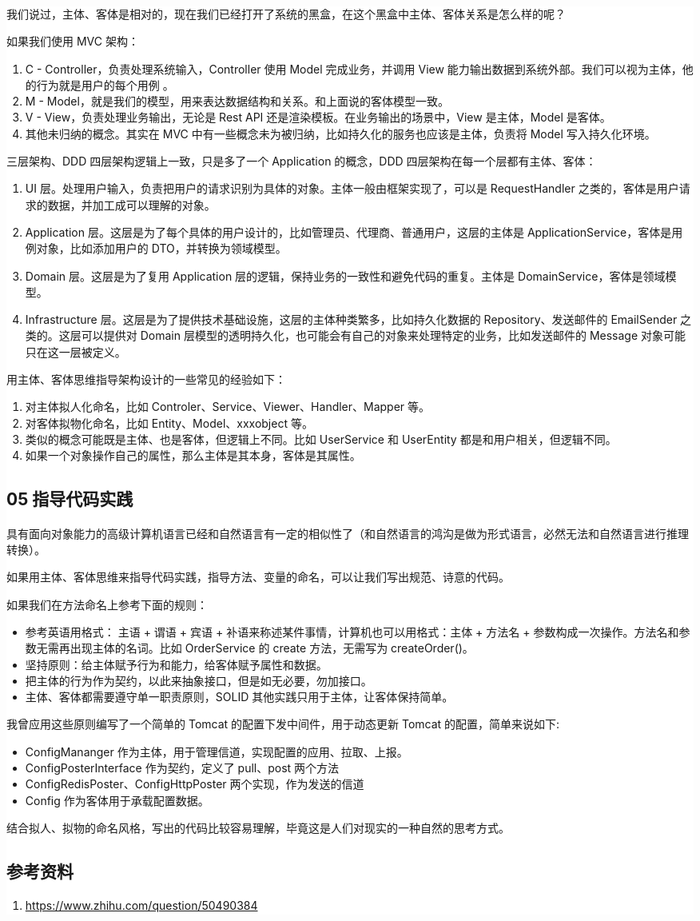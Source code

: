 我们说过，主体、客体是相对的，现在我们已经打开了系统的黑盒，在这个黑盒中主体、客体关系是怎么样的呢？

如果我们使用 MVC 架构：

1. C - Controller，负责处理系统输入，Controller 使用 Model 完成业务，并调用 View 能力输出数据到系统外部。我们可以视为主体，他的行为就是用户的每个用例 。
2. M - Model，就是我们的模型，用来表达数据结构和关系。和上面说的客体模型一致。
3. V - View，负责处理业务输出，无论是 Rest API 还是渲染模板。在业务输出的场景中，View 是主体，Model 是客体。
4. 其他未归纳的概念。其实在 MVC 中有一些概念未为被归纳，比如持久化的服务也应该是主体，负责将 Model 写入持久化环境。



三层架构、DDD 四层架构逻辑上一致，只是多了一个 Application 的概念，DDD 四层架构在每一个层都有主体、客体：

1. UI 层。处理用户输入，负责把用户的请求识别为具体的对象。主体一般由框架实现了，可以是 RequestHandler 之类的，客体是用户请求的数据，并加工成可以理解的对象。

2. Application 层。这层是为了每个具体的用户设计的，比如管理员、代理商、普通用户，这层的主体是 ApplicationService，客体是用例对象，比如添加用户的 DTO，并转换为领域模型。

3. Domain 层。这层是为了复用 Application 层的逻辑，保持业务的一致性和避免代码的重复。主体是 DomainService，客体是领域模型。

4. Infrastructure 层。这层是为了提供技术基础设施，这层的主体种类繁多，比如持久化数据的 Repository、发送邮件的 EmailSender 之类的。这层可以提供对 Domain 层模型的透明持久化，也可能会有自己的对象来处理特定的业务，比如发送邮件的 Message 对象可能只在这一层被定义。

   

用主体、客体思维指导架构设计的一些常见的经验如下：

1. 对主体拟人化命名，比如 Controler、Service、Viewer、Handler、Mapper 等。
2. 对客体拟物化命名，比如 Entity、Model、xxxobject 等。
3. 类似的概念可能既是主体、也是客体，但逻辑上不同。比如 UserService 和 UserEntity 都是和用户相关，但逻辑不同。
4. 如果一个对象操作自己的属性，那么主体是其本身，客体是其属性。



## 05 指导代码实践

具有面向对象能力的高级计算机语言已经和自然语言有一定的相似性了（和自然语言的鸿沟是做为形式语言，必然无法和自然语言进行推理转换）。

如果用主体、客体思维来指导代码实践，指导方法、变量的命名，可以让我们写出规范、诗意的代码。

如果我们在方法命名上参考下面的规则：

- 参考英语用格式： 主语 + 谓语 + 宾语 + 补语来称述某件事情，计算机也可以用格式：主体 + 方法名 + 参数构成一次操作。方法名和参数无需再出现主体的名词。比如 OrderService  的 create 方法，无需写为 createOrder()。
- 坚持原则：给主体赋予行为和能力，给客体赋予属性和数据。
- 把主体的行为作为契约，以此来抽象接口，但是如无必要，勿加接口。
- 主体、客体都需要遵守单一职责原则，SOLID 其他实践只用于主体，让客体保持简单。

我曾应用这些原则编写了一个简单的 Tomcat 的配置下发中间件，用于动态更新 Tomcat 的配置，简单来说如下:

- ConfigMananger 作为主体，用于管理信道，实现配置的应用、拉取、上报。
- ConfigPosterInterface 作为契约，定义了 pull、post 两个方法
- ConfigRedisPoster、ConfigHttpPoster 两个实现，作为发送的信道
- Config 作为客体用于承载配置数据。

结合拟人、拟物的命名风格，写出的代码比较容易理解，毕竟这是人们对现实的一种自然的思考方式。




## 参考资料

1. https://www.zhihu.com/question/50490384 